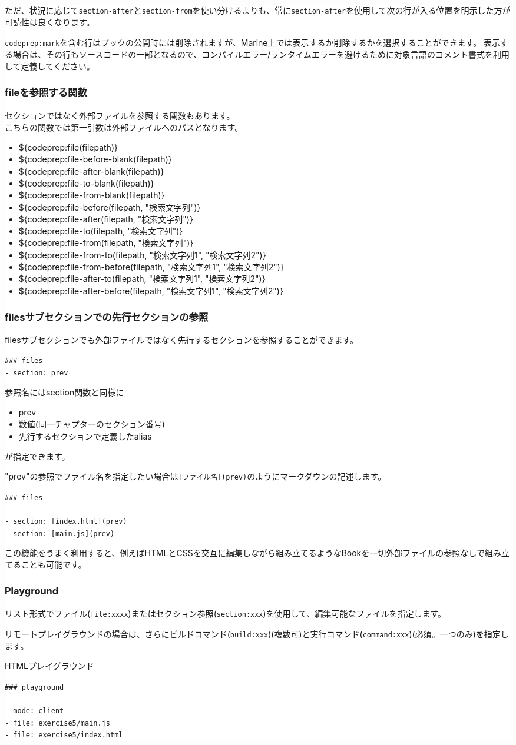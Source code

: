 ただ、状況に応じて`section-after`と`section-from`を使い分けるよりも、常に`section-after`を使用して次の行が入る位置を明示した方が可読性は良くなります。

`codeprep:mark`を含む行はブックの公開時には削除されますが、Marine上では表示するか削除するかを選択することができます。
表示する場合は、その行もソースコードの一部となるので、コンパイルエラー/ランタイムエラーを避けるために対象言語のコメント書式を利用して定義してください。

### fileを参照する関数
セクションではなく外部ファイルを参照する関数もあります。  
こちらの関数では第一引数は外部ファイルへのパスとなります。

- ${codeprep:file(filepath)}
- ${codeprep:file-before-blank(filepath)}
- ${codeprep:file-after-blank(filepath)}
- ${codeprep:file-to-blank(filepath)}
- ${codeprep:file-from-blank(filepath)}
- ${codeprep:file-before(filepath, "検索文字列")}
- ${codeprep:file-after(filepath, "検索文字列")}
- ${codeprep:file-to(filepath, "検索文字列")}
- ${codeprep:file-from(filepath, "検索文字列")}
- ${codeprep:file-from-to(filepath, "検索文字列1", "検索文字列2")}
- ${codeprep:file-from-before(filepath, "検索文字列1", "検索文字列2")}
- ${codeprep:file-after-to(filepath, "検索文字列1", "検索文字列2")}
- ${codeprep:file-after-before(filepath, "検索文字列1", "検索文字列2")}

### filesサブセクションでの先行セクションの参照
filesサブセクションでも外部ファイルではなく先行するセクションを参照することができます。

```
### files
- section: prev
```

参照名にはsection関数と同様に

- prev
- 数値(同一チャプターのセクション番号)
- 先行するセクションで定義したalias

が指定できます。

"prev"の参照でファイル名を指定したい場合は`[ファイル名](prev)`のようにマークダウンの記述します。

```
### files

- section: [index.html](prev)
- section: [main.js](prev)
```

この機能をうまく利用すると、例えばHTMLとCSSを交互に編集しながら組み立てるようなBookを一切外部ファイルの参照なしで組み立てることも可能です。

### Playground
リスト形式でファイル(`file:xxxx`)またはセクション参照(`section:xxx`)を使用して、編集可能なファイルを指定します。

リモートプレイグラウンドの場合は、さらにビルドコマンド(`build:xxx`)(複数可)と実行コマンド(`command:xxx`)(必須。一つのみ)を指定します。


HTMLプレイグラウンド
```
### playground

- mode: client
- file: exercise5/main.js
- file: exercise5/index.html
```
